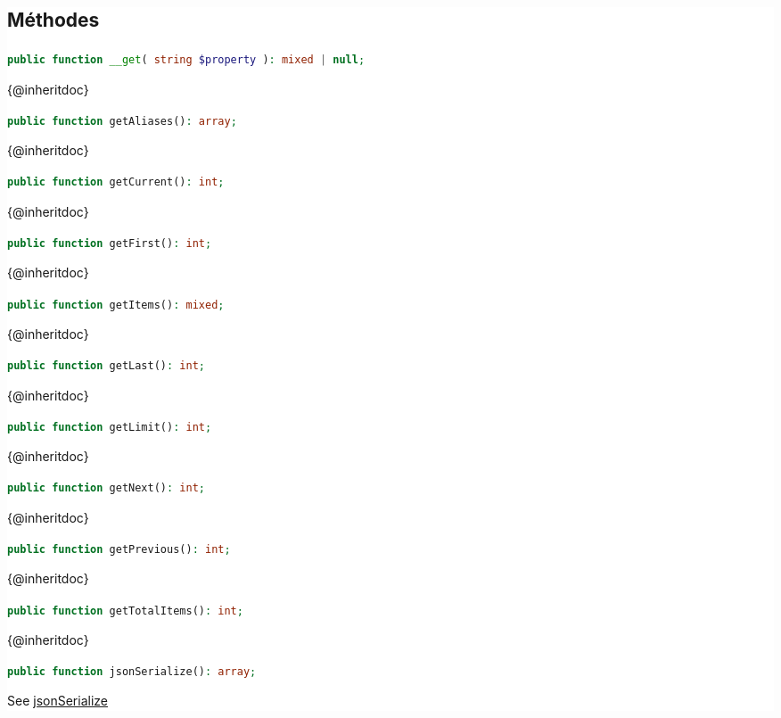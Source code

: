 ## Méthodes

```php
public function __get( string $property ): mixed | null;
```
{@inheritdoc}


```php
public function getAliases(): array;
```
{@inheritdoc}


```php
public function getCurrent(): int;
```
{@inheritdoc}


```php
public function getFirst(): int;
```
{@inheritdoc}


```php
public function getItems(): mixed;
```
{@inheritdoc}


```php
public function getLast(): int;
```
{@inheritdoc}


```php
public function getLimit(): int;
```
{@inheritdoc}


```php
public function getNext(): int;
```
{@inheritdoc}


```php
public function getPrevious(): int;
```
{@inheritdoc}


```php
public function getTotalItems(): int;
```
{@inheritdoc}


```php
public function jsonSerialize(): array;
```
See [jsonSerialize](https://php.net/manual/en/jsonserializable.jsonserialize.php)
